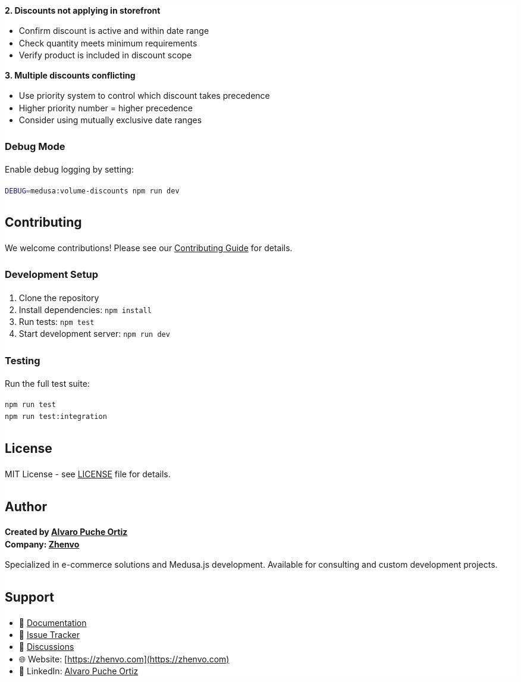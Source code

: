 **2. Discounts not applying in storefront**
- Confirm discount is active and within date range
- Check quantity meets minimum requirements
- Verify product is included in discount scope

**3. Multiple discounts conflicting**
- Use priority system to control which discount takes precedence
- Higher priority number = higher precedence
- Consider using mutually exclusive date ranges

### Debug Mode

Enable debug logging by setting:
```bash
DEBUG=medusa:volume-discounts npm run dev
```

## Contributing

We welcome contributions! Please see our [Contributing Guide](CONTRIBUTING.md) for details.

### Development Setup

1. Clone the repository
2. Install dependencies: `npm install`
3. Run tests: `npm test`
4. Start development server: `npm run dev`

### Testing

Run the full test suite:
```bash
npm run test
npm run test:integration
```

## License

MIT License - see [LICENSE](LICENSE) file for details.

## Author

**Created by [Alvaro Puche Ortiz](https://www.linkedin.com/in/alvaropucheortiz/)**  
**Company: [Zhenvo](https://zhenvo.com)**

Specialized in e-commerce solutions and Medusa.js development. Available for consulting and custom development projects.

## Support

- 📖 [Documentation](docs/)
- 🐛 [Issue Tracker](https://github.com/alvaropuche-stack/medusa-volume-discounts-extension/issues)
- 💬 [Discussions](https://github.com/alvaropuche-stack/medusa-volume-discounts-extension/discussions)
- 🌐 Website: [https://zhenvo.com](https://zhenvo.com)
- 💼 LinkedIn: [Alvaro Puche Ortiz](https://www.linkedin.com/in/alvaropucheortiz/)
